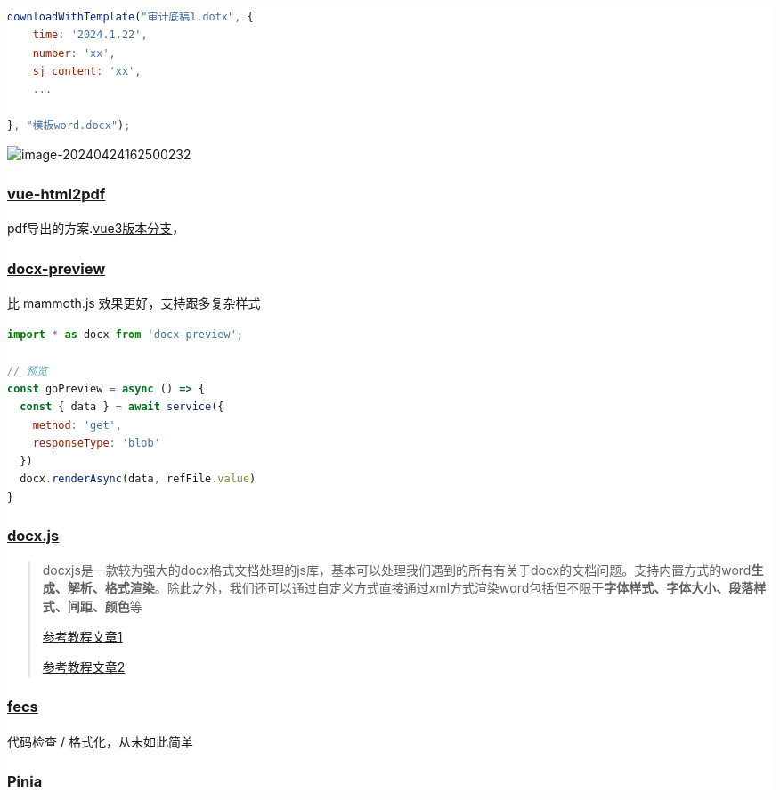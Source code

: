 ```js
downloadWithTemplate("审计底稿1.dotx", {
	time: '2024.1.22',
    number: 'xx',
    sj_content: 'xx',
    ...
    
}, "模板word.docx");
```

![image-20240424162500232](C:/Users/19507/AppData/Roaming/Typora/typora-user-images/image-20240424162500232.png)

### [vue-html2pdf](https://github.com/kempsteven/vue-html2pdf)

pdf导出的方案.[vue3版本分支](https://github.com/raiblaze/vue3-html2pdf)，



### [docx-preview](https://github.com/VolodymyrBaydalka/docxjs)

比 mammoth.js 效果更好，支持跟多复杂样式

```js
import * as docx from 'docx-preview';

// 预览
const goPreview = async () => {
  const { data } = await service({
    method: 'get',
    responseType: 'blob'
  })
  docx.renderAsync(data, refFile.value)
}
```



### [docx.js](https://docx.js.org/)

> docxjs是一款较为强大的docx格式文档处理的js库，基本可以处理我们遇到的所有有关于docx的文档问题。支持内置方式的word**生成、解析、格式渲染**。除此之外，我们还可以通过自定义方式直接通过xml方式渲染word包括但不限于**字体样式、字体大小、段落样式、间距、颜色**等
>
> [参考教程文章1](https://www.enjoytoday.cn/2022/09/15/%e5%a6%82%e4%bd%95%e4%bd%bf%e7%94%a8docxjs%ef%bc%9f/)
>
> [参考教程文章2](https://blog.csdn.net/baijiafan/article/details/126779192)

### [fecs](http://fecs.baidu.com/)

代码检查 / 格式化，从未如此简单



### Pinia
